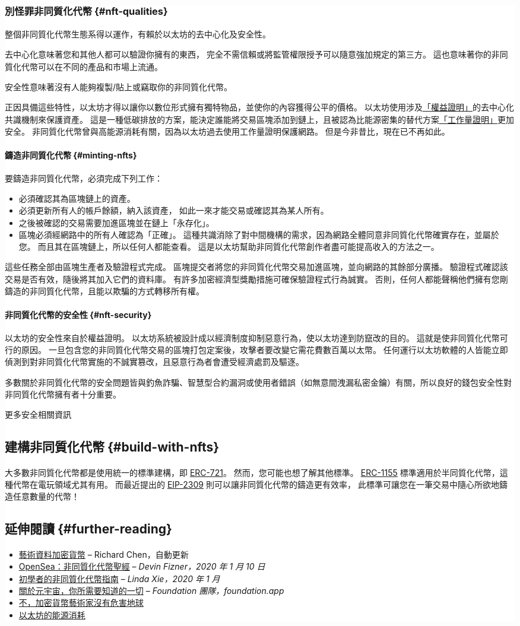 ### 別怪罪非同質化代幣 {#nft-qualities}

整個非同質化代幣生態系得以運作，有賴於以太坊的去中心化及安全性。

去中心化意味著您和其他人都可以驗證你擁有的東西， 完全不需信賴或將監管權限授予可以隨意強加規定的第三方。 這也意味著你的非同質化代幣可以在不同的產品和市場上流通。

安全性意味著沒有人能夠複製/貼上或竊取你的非同質化代幣。

正因具備這些特性，以太坊才得以讓你以數位形式擁有獨特物品，並使你的內容獲得公平的價格。 以太坊使用涉及[「權益證明」](/developers/docs/consensus-mechanisms/pos)的去中心化共識機制來保護資產。 這是一種低碳排放的方案，能決定誰能將交易區塊添加到鏈上，且被認為比能源密集的替代方案[「工作量證明」](/developers/docs/consensus-mechanisms/pow)更加安全。 非同質化代幣曾與高能源消耗有關，因為以太坊過去使用工作量證明保護網路。 但是今非昔比，現在已不再如此。

#### 鑄造非同質化代幣 {#minting-nfts}

要鑄造非同質化代幣，必須完成下列工作：

- 必須確認其為區塊鏈上的資產。
- 必須更新所有人的帳戶餘額，納入該資產， 如此一來才能交易或確認其為某人所有。
- 之後被確認的交易需要加進區塊並在鏈上「永存化」。
- 區塊必須經網路中的所有人確認為「正確」。 這種共識消除了對中間機構的需求，因為網路全體同意非同質化代幣確實存在，並屬於您。 而且其在區塊鏈上，所以任何人都能查看。 這是以太坊幫助非同質化代幣創作者盡可能提高收入的方法之一。

這些任務全部由區塊生產者及驗證程式完成。 區塊提交者將您的非同質化代幣交易加進區塊，並向網路的其餘部分廣播。 驗證程式確認該交易是否有效，隨後將其加入它們的資料庫。 有許多加密經濟型獎勵措施可確保驗證程式行為誠實。 否則，任何人都能聲稱他們擁有您剛鑄造的非同質化代幣，且能以欺騙的方式轉移所有權。

#### 非同質化代幣的安全性 {#nft-security}

以太坊的安全性來自於權益證明。 以太坊系統被設計成以經濟制度抑制惡意行為，使以太坊達到防竄改的目的。 這就是使非同質化代幣可行的原因。 一旦包含您的非同質化代幣交易的區塊打包定案後，攻擊者要改變它需花費數百萬以太幣。 任何運行以太坊軟體的人皆能立即偵測到對非同質化代幣實施的不誠實篡改，且惡意行為者會遭受經濟處罰及驅逐。

多數關於非同質化代幣的安全問題皆與釣魚詐騙、智慧型合約漏洞或使用者錯誤（如無意間洩漏私密金鑰）有關，所以良好的錢包安全性對非同質化代幣擁有者十分重要。

<ButtonLink to="/security/">
  更多安全相關資訊
</ButtonLink>

## 建構非同質化代幣 {#build-with-nfts}

大多數非同質化代幣都是使用統一的標準建構，即 [ERC-721](/developers/docs/standards/tokens/erc-721/)。 然而，您可能也想了解其他標準。 [ERC-1155](https://blog.enjincoin.io/erc-1155-the-crypto-item-standard-ac9cf1c5a226) 標準適用於半同質化代幣，這種代幣在電玩領域尤其有用。 而最近提出的 [EIP-2309](https://eips.xircanet/EIPS/eip-2309) 則可以讓非同質化代幣的鑄造更有效率， 此標準可讓您在一筆交易中隨心所欲地鑄造任意數量的代幣！

## 延伸閱讀 {#further-reading}

- [藝術資料加密貨幣](https://cryptoart.io/data) – Richard Chen，自動更新
- [OpenSea：非同質化代幣聖經](https://opensea.io/blog/guides/non-fungible-tokens/) – _Devin Fizner，2020 年 1 月 10 日_
- [初學者的非同質化代幣指南](https://linda.mirror.xyz/df649d61efb92c910464a4e74ae213c4cab150b9cbcc4b7fb6090fc77881a95d) – _Linda Xie，2020 年 1 月_
- [關於元宇宙，你所需要知道的一切](https://foundation.app/blog/enter-the-metaverse) – _Foundation 團隊，foundation.app_
- [不，加密貨幣藝術家沒有危害地球](https://medium.com/superrare/no-cryptoartists-arent-harming-the-planet-43182f72fc61)
- [以太坊的能源消耗](/energy-consumption/)

<QuizWidget quizKey="nfts" />
